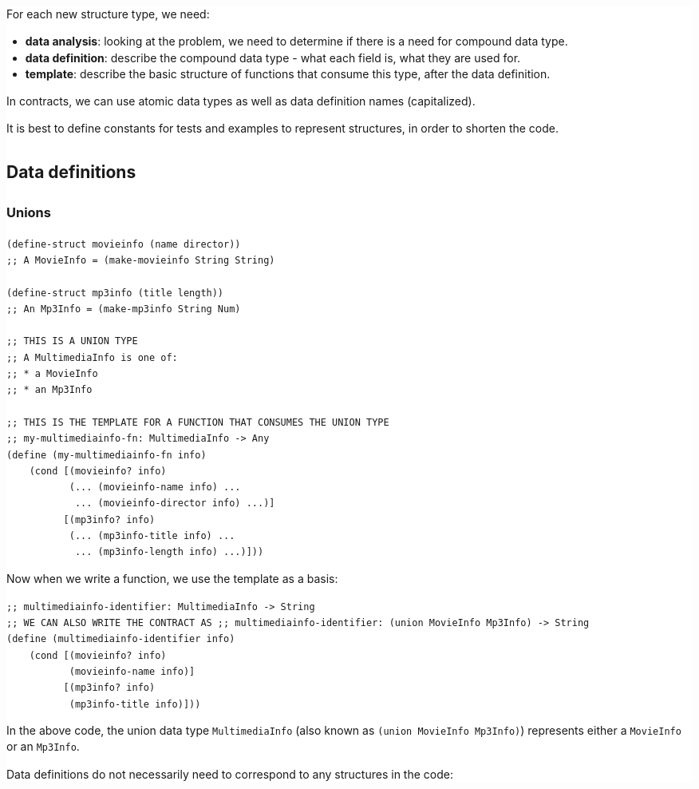 For each new structure type, we need:

* **data analysis**: looking at the problem, we need to determine if there is a need for compound data type.
* **data definition**: describe the compound data type - what each field is, what they are used for.
* **template**: describe the basic structure of functions that consume this type, after the data definition.

In contracts, we can use atomic data types as well as data definition names (capitalized).

It is best to define constants for tests and examples to represent structures, in order to shorten the code.

Data definitions
----------------

### Unions

    (define-struct movieinfo (name director))
    ;; A MovieInfo = (make-movieinfo String String)
    
    (define-struct mp3info (title length))
    ;; An Mp3Info = (make-mp3info String Num)

    ;; THIS IS A UNION TYPE
    ;; A MultimediaInfo is one of:
    ;; * a MovieInfo
    ;; * an Mp3Info
    
    ;; THIS IS THE TEMPLATE FOR A FUNCTION THAT CONSUMES THE UNION TYPE
    ;; my-multimediainfo-fn: MultimediaInfo -> Any
    (define (my-multimediainfo-fn info)
        (cond [(movieinfo? info)
               (... (movieinfo-name info) ...
                ... (movieinfo-director info) ...)]
              [(mp3info? info)
               (... (mp3info-title info) ...
                ... (mp3info-length info) ...)]))

Now when we write a function, we use the template as a basis:

    ;; multimediainfo-identifier: MultimediaInfo -> String
    ;; WE CAN ALSO WRITE THE CONTRACT AS ;; multimediainfo-identifier: (union MovieInfo Mp3Info) -> String
    (define (multimediainfo-identifier info)
        (cond [(movieinfo? info)
               (movieinfo-name info)]
              [(mp3info? info)
               (mp3info-title info)]))

In the above code, the union data type `MultimediaInfo` (also known as `(union MovieInfo Mp3Info)`) represents either a `MovieInfo` or an `Mp3Info`.

Data definitions do not necessarily need to correspond to any structures in the code:
